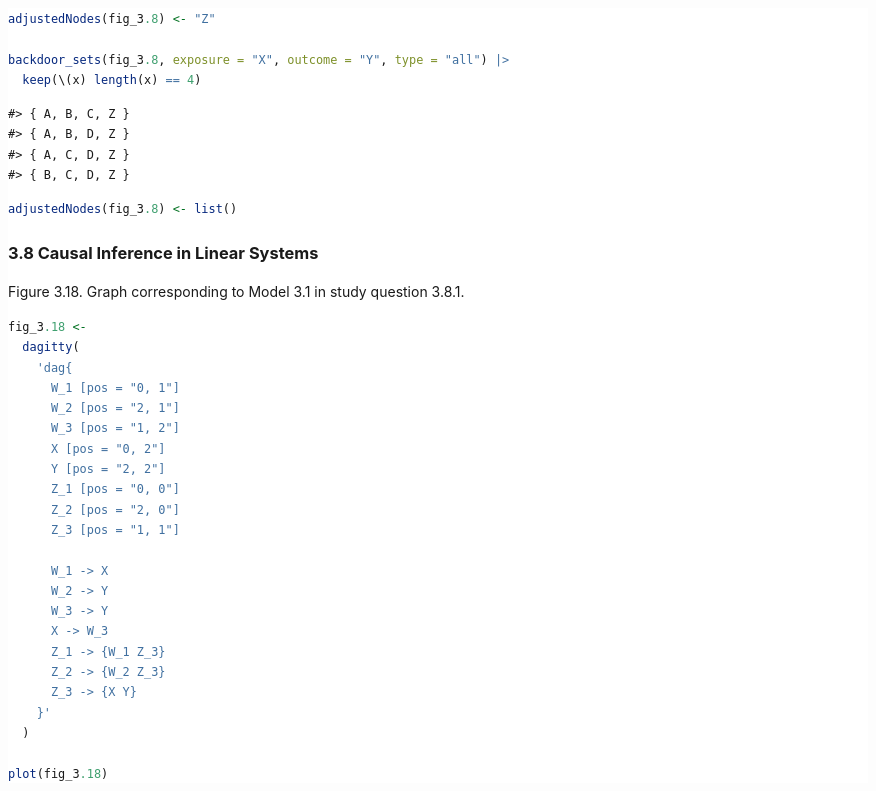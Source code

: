 ``` r
adjustedNodes(fig_3.8) <- "Z"

backdoor_sets(fig_3.8, exposure = "X", outcome = "Y", type = "all") |> 
  keep(\(x) length(x) == 4)
```

    #> { A, B, C, Z }
    #> { A, B, D, Z }
    #> { A, C, D, Z }
    #> { B, C, D, Z }

``` r
adjustedNodes(fig_3.8) <- list()
```

### 3.8 Causal Inference in Linear Systems

Figure 3.18. Graph corresponding to Model 3.1 in study question 3.8.1.

``` r
fig_3.18 <- 
  dagitty(
    'dag{
      W_1 [pos = "0, 1"]
      W_2 [pos = "2, 1"]
      W_3 [pos = "1, 2"]
      X [pos = "0, 2"]
      Y [pos = "2, 2"]
      Z_1 [pos = "0, 0"]
      Z_2 [pos = "2, 0"]
      Z_3 [pos = "1, 1"]
      
      W_1 -> X
      W_2 -> Y
      W_3 -> Y
      X -> W_3
      Z_1 -> {W_1 Z_3}
      Z_2 -> {W_2 Z_3}
      Z_3 -> {X Y}
    }'
  )

plot(fig_3.18)
```
